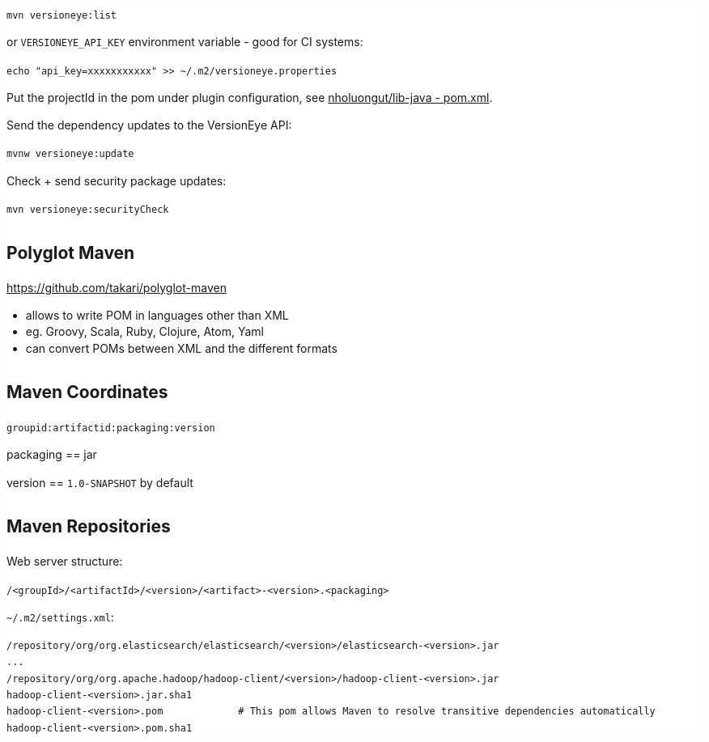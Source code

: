 ```shell
mvn versioneye:list
```

or `VERSIONEYE_API_KEY` environment variable - good for CI systems:

```shell
echo "api_key=xxxxxxxxxxx" >> ~/.m2/versioneye.properties
```

Put the projectId in the pom under plugin configuration, see
[nholuongut/lib-java - pom.xml](https://github.com/nholuongut/lib-java/blob/master/pom.xml).

Send the dependency updates to the VersionEye API:

```shell
mvnw versioneye:update
```

Check + send security package updates:

```shell
mvn versioneye:securityCheck
```

## Polyglot Maven

<https://github.com/takari/polyglot-maven>

- allows to write POM in languages other than XML
- eg. Groovy, Scala, Ruby, Clojure, Atom, Yaml
- can convert POMs between XML and the different formats

## Maven Coordinates

```none
groupid:artifactid:packaging:version
```

packaging == jar

version   == `1.0-SNAPSHOT` by default

## Maven Repositories

Web server structure:

```none
/<groupId>/<artifactId>/<version>/<artifact>-<version>.<packaging>
```

`~/.m2/settings.xml`:

```none
/repository/org/org.elasticsearch/elasticsearch/<version>/elasticsearch-<version>.jar
...
/repository/org/org.apache.hadoop/hadoop-client/<version>/hadoop-client-<version>.jar
hadoop-client-<version>.jar.sha1
hadoop-client-<version>.pom             # This pom allows Maven to resolve transitive dependencies automatically
hadoop-client-<version>.pom.sha1
```
